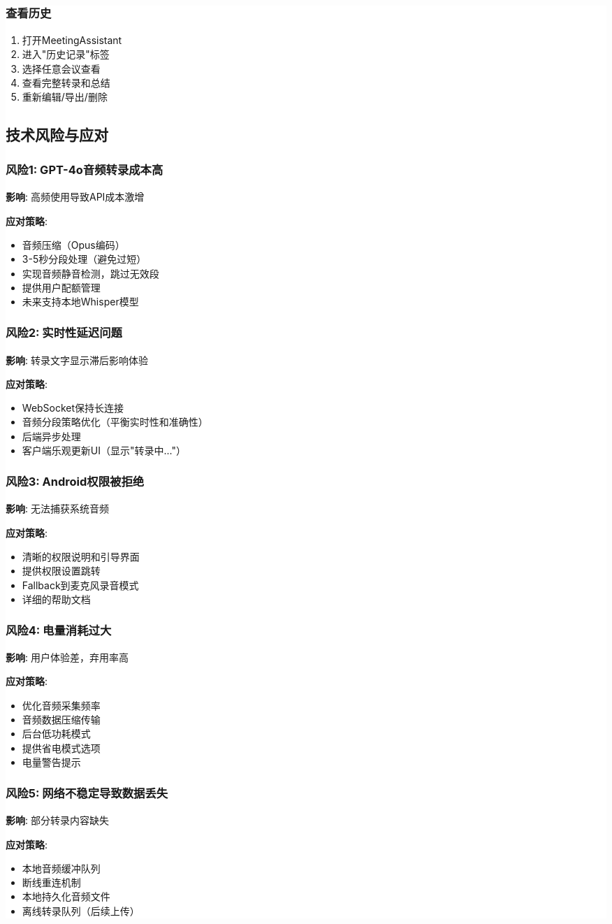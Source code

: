### 查看历史
1. 打开MeetingAssistant
2. 进入"历史记录"标签
3. 选择任意会议查看
4. 查看完整转录和总结
5. 重新编辑/导出/删除

## 技术风险与应对

### 风险1: GPT-4o音频转录成本高
**影响**: 高频使用导致API成本激增

**应对策略**:
- 音频压缩（Opus编码）
- 3-5秒分段处理（避免过短）
- 实现音频静音检测，跳过无效段
- 提供用户配额管理
- 未来支持本地Whisper模型

### 风险2: 实时性延迟问题
**影响**: 转录文字显示滞后影响体验

**应对策略**:
- WebSocket保持长连接
- 音频分段策略优化（平衡实时性和准确性）
- 后端异步处理
- 客户端乐观更新UI（显示"转录中..."）

### 风险3: Android权限被拒绝
**影响**: 无法捕获系统音频

**应对策略**:
- 清晰的权限说明和引导界面
- 提供权限设置跳转
- Fallback到麦克风录音模式
- 详细的帮助文档

### 风险4: 电量消耗过大
**影响**: 用户体验差，弃用率高

**应对策略**:
- 优化音频采集频率
- 音频数据压缩传输
- 后台低功耗模式
- 提供省电模式选项
- 电量警告提示

### 风险5: 网络不稳定导致数据丢失
**影响**: 部分转录内容缺失

**应对策略**:
- 本地音频缓冲队列
- 断线重连机制
- 本地持久化音频文件
- 离线转录队列（后续上传）
